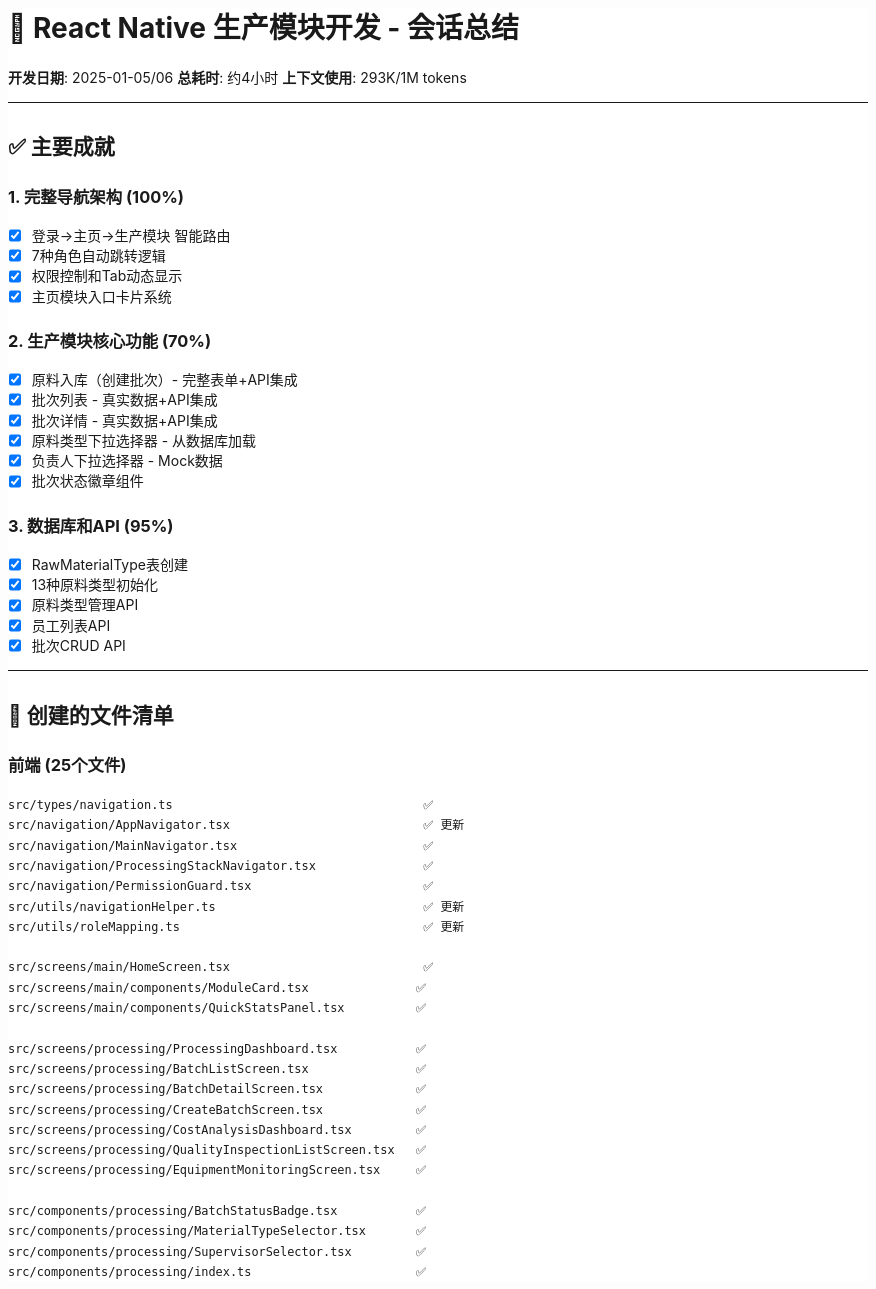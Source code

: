# 🎉 React Native 生产模块开发 - 会话总结

**开发日期**: 2025-01-05/06
**总耗时**: 约4小时
**上下文使用**: 293K/1M tokens

---

## ✅ 主要成就

### 1. 完整导航架构 (100%)
- [x] 登录→主页→生产模块 智能路由
- [x] 7种角色自动跳转逻辑
- [x] 权限控制和Tab动态显示
- [x] 主页模块入口卡片系统

### 2. 生产模块核心功能 (70%)
- [x] 原料入库（创建批次）- 完整表单+API集成
- [x] 批次列表 - 真实数据+API集成
- [x] 批次详情 - 真实数据+API集成
- [x] 原料类型下拉选择器 - 从数据库加载
- [x] 负责人下拉选择器 - Mock数据
- [x] 批次状态徽章组件

### 3. 数据库和API (95%)
- [x] RawMaterialType表创建
- [x] 13种原料类型初始化
- [x] 原料类型管理API
- [x] 员工列表API
- [x] 批次CRUD API

---

## 📁 创建的文件清单

### 前端 (25个文件)
```
src/types/navigation.ts                                   ✅
src/navigation/AppNavigator.tsx                           ✅ 更新
src/navigation/MainNavigator.tsx                          ✅
src/navigation/ProcessingStackNavigator.tsx               ✅
src/navigation/PermissionGuard.tsx                        ✅
src/utils/navigationHelper.ts                             ✅ 更新
src/utils/roleMapping.ts                                  ✅ 更新

src/screens/main/HomeScreen.tsx                           ✅
src/screens/main/components/ModuleCard.tsx               ✅
src/screens/main/components/QuickStatsPanel.tsx          ✅

src/screens/processing/ProcessingDashboard.tsx           ✅
src/screens/processing/BatchListScreen.tsx               ✅
src/screens/processing/BatchDetailScreen.tsx             ✅
src/screens/processing/CreateBatchScreen.tsx             ✅
src/screens/processing/CostAnalysisDashboard.tsx         ✅
src/screens/processing/QualityInspectionListScreen.tsx   ✅
src/screens/processing/EquipmentMonitoringScreen.tsx     ✅

src/components/processing/BatchStatusBadge.tsx           ✅
src/components/processing/MaterialTypeSelector.tsx       ✅
src/components/processing/SupervisorSelector.tsx         ✅
src/components/processing/index.ts                       ✅
```
